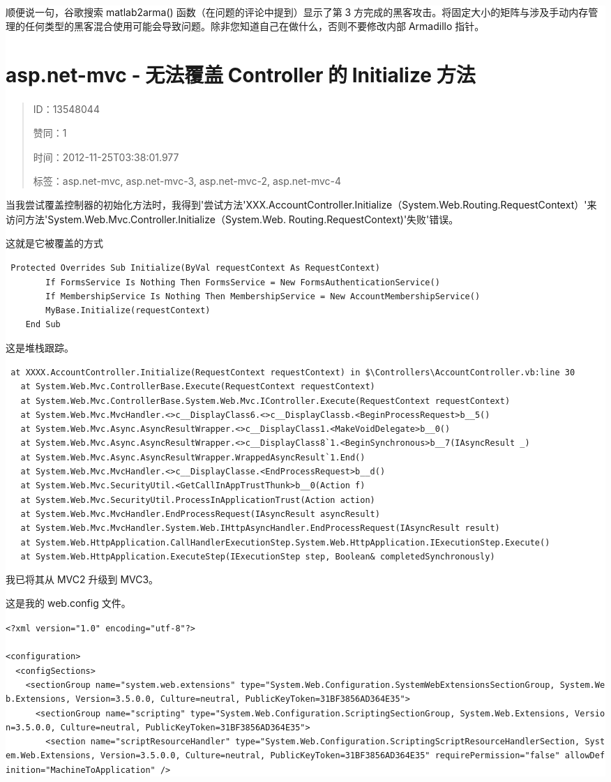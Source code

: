 顺便说一句，谷歌搜索 matlab2arma() 函数（在问题的评论中提到）显示了第 3 方完成的黑客攻击。将固定大小的矩阵与涉及手动内存管理的任何类型的黑客混合使用可能会导致问题。除非您知道自己在做什么，否则不要修改内部 Armadillo 指针。

# asp.net-mvc - 无法覆盖 Controller 的 Initialize 方法

> ID：13548044
> 
> 赞同：1
> 
> 时间：2012-11-25T03:38:01.977
> 
> 标签：asp.net-mvc, asp.net-mvc-3, asp.net-mvc-2, asp.net-mvc-4

当我尝试覆盖控制器的初始化方法时，我得到'尝试方法'XXX.AccountController.Initialize（System.Web.Routing.RequestContext）'来访问方法'System.Web.Mvc.Controller.Initialize（System.Web. Routing.RequestContext)'失败'错误。

这就是它被覆盖的方式

```
 Protected Overrides Sub Initialize(ByVal requestContext As RequestContext)
        If FormsService Is Nothing Then FormsService = New FormsAuthenticationService()
        If MembershipService Is Nothing Then MembershipService = New AccountMembershipService()
        MyBase.Initialize(requestContext)
    End Sub 
```

这是堆栈跟踪。

```
 at XXXX.AccountController.Initialize(RequestContext requestContext) in $\Controllers\AccountController.vb:line 30
   at System.Web.Mvc.ControllerBase.Execute(RequestContext requestContext)
   at System.Web.Mvc.ControllerBase.System.Web.Mvc.IController.Execute(RequestContext requestContext)
   at System.Web.Mvc.MvcHandler.<>c__DisplayClass6.<>c__DisplayClassb.<BeginProcessRequest>b__5()
   at System.Web.Mvc.Async.AsyncResultWrapper.<>c__DisplayClass1.<MakeVoidDelegate>b__0()
   at System.Web.Mvc.Async.AsyncResultWrapper.<>c__DisplayClass8`1.<BeginSynchronous>b__7(IAsyncResult _)
   at System.Web.Mvc.Async.AsyncResultWrapper.WrappedAsyncResult`1.End()
   at System.Web.Mvc.MvcHandler.<>c__DisplayClasse.<EndProcessRequest>b__d()
   at System.Web.Mvc.SecurityUtil.<GetCallInAppTrustThunk>b__0(Action f)
   at System.Web.Mvc.SecurityUtil.ProcessInApplicationTrust(Action action)
   at System.Web.Mvc.MvcHandler.EndProcessRequest(IAsyncResult asyncResult)
   at System.Web.Mvc.MvcHandler.System.Web.IHttpAsyncHandler.EndProcessRequest(IAsyncResult result)
   at System.Web.HttpApplication.CallHandlerExecutionStep.System.Web.HttpApplication.IExecutionStep.Execute()
   at System.Web.HttpApplication.ExecuteStep(IExecutionStep step, Boolean& completedSynchronously) 
```

我已将其从 MVC2 升级到 MVC3。

这是我的 web.config 文件。

```
<?xml version="1.0" encoding="utf-8"?>

<configuration>
  <configSections>
    <sectionGroup name="system.web.extensions" type="System.Web.Configuration.SystemWebExtensionsSectionGroup, System.Web.Extensions, Version=3.5.0.0, Culture=neutral, PublicKeyToken=31BF3856AD364E35">
      <sectionGroup name="scripting" type="System.Web.Configuration.ScriptingSectionGroup, System.Web.Extensions, Version=3.5.0.0, Culture=neutral, PublicKeyToken=31BF3856AD364E35">
        <section name="scriptResourceHandler" type="System.Web.Configuration.ScriptingScriptResourceHandlerSection, System.Web.Extensions, Version=3.5.0.0, Culture=neutral, PublicKeyToken=31BF3856AD364E35" requirePermission="false" allowDefinition="MachineToApplication" />
```